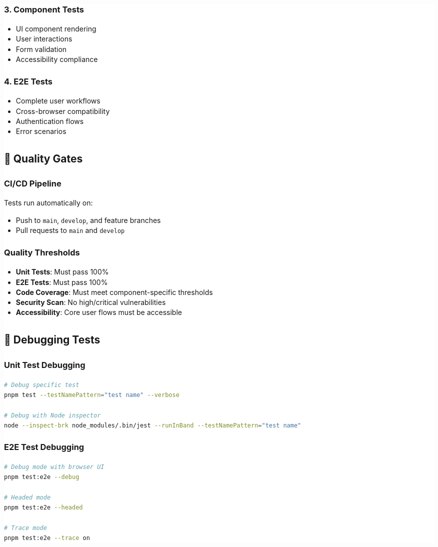 ### 3. Component Tests
- UI component rendering
- User interactions
- Form validation
- Accessibility compliance

### 4. E2E Tests
- Complete user workflows
- Cross-browser compatibility
- Authentication flows
- Error scenarios

## 🚨 Quality Gates

### CI/CD Pipeline

Tests run automatically on:
- Push to `main`, `develop`, and feature branches
- Pull requests to `main` and `develop`

### Quality Thresholds

- **Unit Tests**: Must pass 100%
- **E2E Tests**: Must pass 100%
- **Code Coverage**: Must meet component-specific thresholds
- **Security Scan**: No high/critical vulnerabilities
- **Accessibility**: Core user flows must be accessible

## 🐛 Debugging Tests

### Unit Test Debugging

```bash
# Debug specific test
pnpm test --testNamePattern="test name" --verbose

# Debug with Node inspector
node --inspect-brk node_modules/.bin/jest --runInBand --testNamePattern="test name"
```

### E2E Test Debugging

```bash
# Debug mode with browser UI
pnpm test:e2e --debug

# Headed mode
pnpm test:e2e --headed

# Trace mode
pnpm test:e2e --trace on
```
